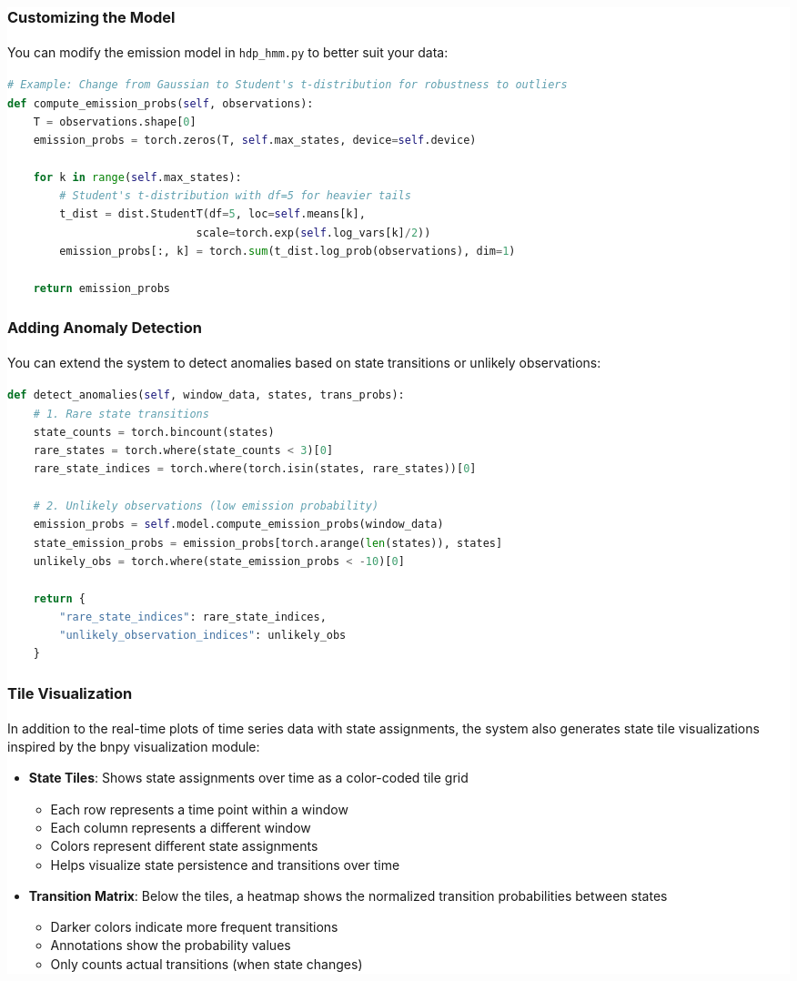 ### Customizing the Model

You can modify the emission model in `hdp_hmm.py` to better suit your data:

```python
# Example: Change from Gaussian to Student's t-distribution for robustness to outliers
def compute_emission_probs(self, observations):
    T = observations.shape[0]
    emission_probs = torch.zeros(T, self.max_states, device=self.device)
    
    for k in range(self.max_states):
        # Student's t-distribution with df=5 for heavier tails
        t_dist = dist.StudentT(df=5, loc=self.means[k], 
                             scale=torch.exp(self.log_vars[k]/2))
        emission_probs[:, k] = torch.sum(t_dist.log_prob(observations), dim=1)
        
    return emission_probs
```

### Adding Anomaly Detection

You can extend the system to detect anomalies based on state transitions or unlikely observations:

```python
def detect_anomalies(self, window_data, states, trans_probs):
    # 1. Rare state transitions
    state_counts = torch.bincount(states)
    rare_states = torch.where(state_counts < 3)[0]
    rare_state_indices = torch.where(torch.isin(states, rare_states))[0]
    
    # 2. Unlikely observations (low emission probability)
    emission_probs = self.model.compute_emission_probs(window_data)
    state_emission_probs = emission_probs[torch.arange(len(states)), states]
    unlikely_obs = torch.where(state_emission_probs < -10)[0]
    
    return {
        "rare_state_indices": rare_state_indices,
        "unlikely_observation_indices": unlikely_obs
    }
```

### Tile Visualization

In addition to the real-time plots of time series data with state assignments, the system also generates state tile visualizations inspired by the bnpy visualization module:

- **State Tiles**: Shows state assignments over time as a color-coded tile grid
  - Each row represents a time point within a window
  - Each column represents a different window
  - Colors represent different state assignments
  - Helps visualize state persistence and transitions over time

- **Transition Matrix**: Below the tiles, a heatmap shows the normalized transition probabilities between states
  - Darker colors indicate more frequent transitions
  - Annotations show the probability values
  - Only counts actual transitions (when state changes)
